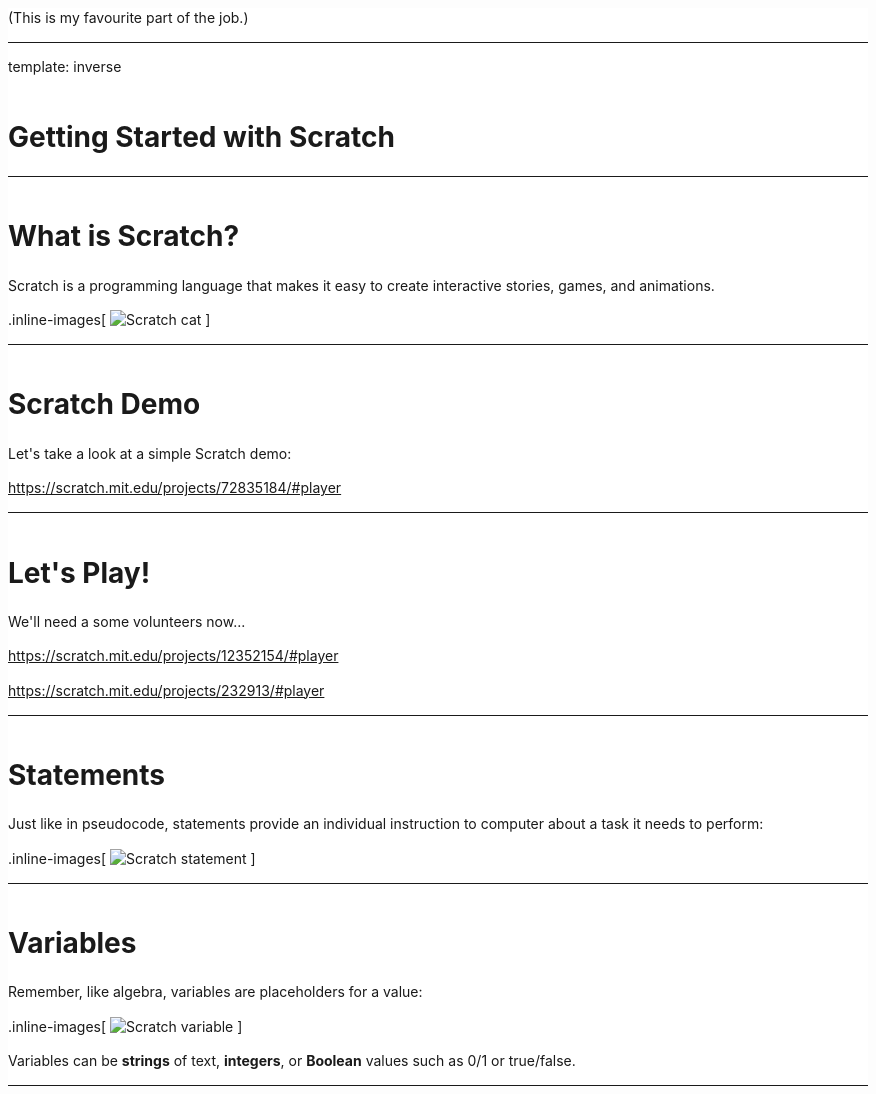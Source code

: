 
(This is my favourite part of the job.)

---

template: inverse

# Getting Started with Scratch

---

# What is Scratch?

Scratch is a programming language that makes it easy to create interactive stories, games, and animations.

.inline-images[
   ![Scratch cat](/public/img/slide-assets/scratch-logo.jpg)
]

---

# Scratch Demo

Let's take a look at a simple Scratch demo:

https://scratch.mit.edu/projects/72835184/#player

---

# Let's Play!

We'll need a some volunteers now...

https://scratch.mit.edu/projects/12352154/#player

https://scratch.mit.edu/projects/232913/#player

---

# Statements

Just like in pseudocode, statements provide an individual instruction to computer about a task it needs to perform:

.inline-images[
   ![Scratch statement](/public/img/slide-assets/scratch-statement.png)
]

---

# Variables

Remember, like algebra, variables are placeholders for a value:

.inline-images[
   ![Scratch variable](/public/img/slide-assets/scratch-variable.png)
]

Variables can be **strings** of text, **integers**, or **Boolean** values such as 0/1 or true/false.

---